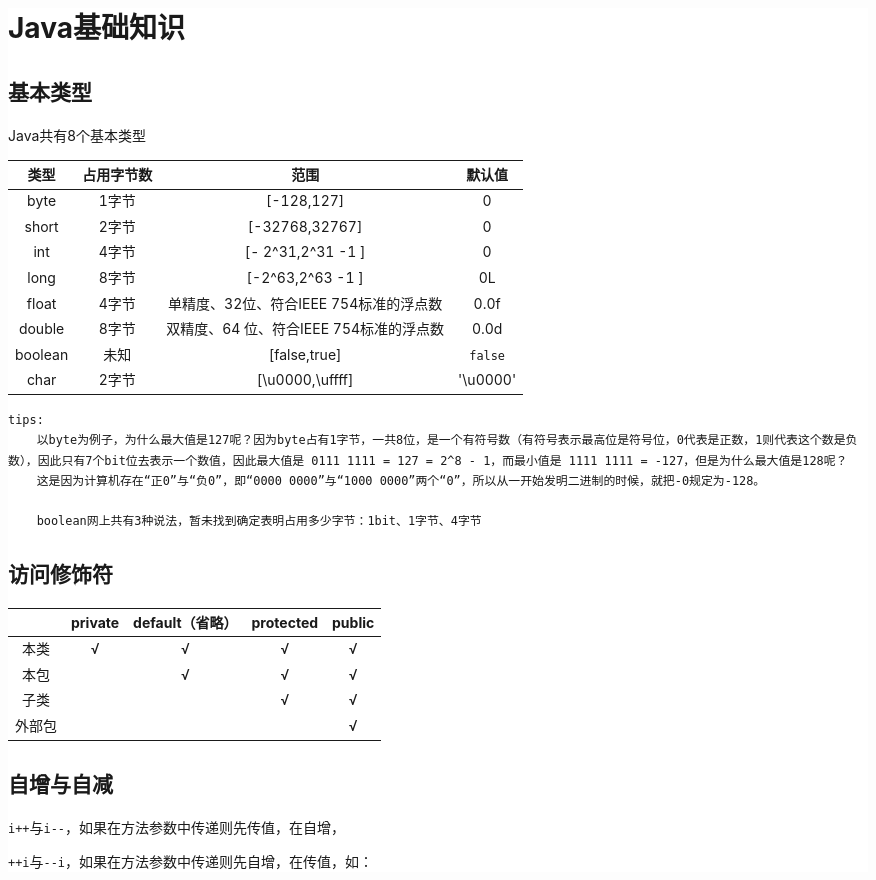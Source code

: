 # Java基础知识

## 基本类型

Java共有8个基本类型

|  类型   | 占用字节数 |                  范围                   |  默认值  |
| :-----: | :--------: | :-------------------------------------: | :------: |
|  byte   |   1字节    |               [-128,127]                |    0     |
|  short  |   2字节    |             [-32768,32767]              |    0     |
|   int   |   4字节    |            [- 2^31,2^31 -1 ]            |    0     |
|  long   |   8字节    |            [-2^63,2^63 -1 ]             |    0L    |
|  float  |   4字节    | 单精度、32位、符合IEEE 754标准的浮点数  |   0.0f   |
| double  |   8字节    | 双精度、64 位、符合IEEE 754标准的浮点数 |   0.0d   |
| boolean |    未知    |              [false,true]               | `false`  |
|  char   |   2字节    |             [\u0000,\uffff]             | '\u0000' |



```txt
tips:
	以byte为例子，为什么最大值是127呢？因为byte占有1字节，一共8位，是一个有符号数（有符号表示最高位是符号位，0代表是正数，1则代表这个数是负数），因此只有7个bit位去表示一个数值，因此最大值是 0111 1111 = 127 = 2^8 - 1，而最小值是 1111 1111 = -127，但是为什么最大值是128呢？
	这是因为计算机存在“正0”与“负0”，即“0000 0000”与“1000 0000”两个“0”，所以从一开始发明二进制的时候，就把-0规定为-128。
	
	boolean网上共有3种说法，暂未找到确定表明占用多少字节：1bit、1字节、4字节
```



## 访问修饰符

|        | private | default（省略） | protected | public |
| :----: | :-----: | :-------------: | :-------: | :----: |
|  本类  |    √    |        √        |     √     |   √    |
|  本包  |         |        √        |     √     |   √    |
|  子类  |         |                 |     √     |   √    |
| 外部包 |         |                 |           |   √    |

## 自增与自减

`i++`与`i--`，如果在方法参数中传递则先传值，在自增，

`++i`与`--i`，如果在方法参数中传递则先自增，在传值，如：
